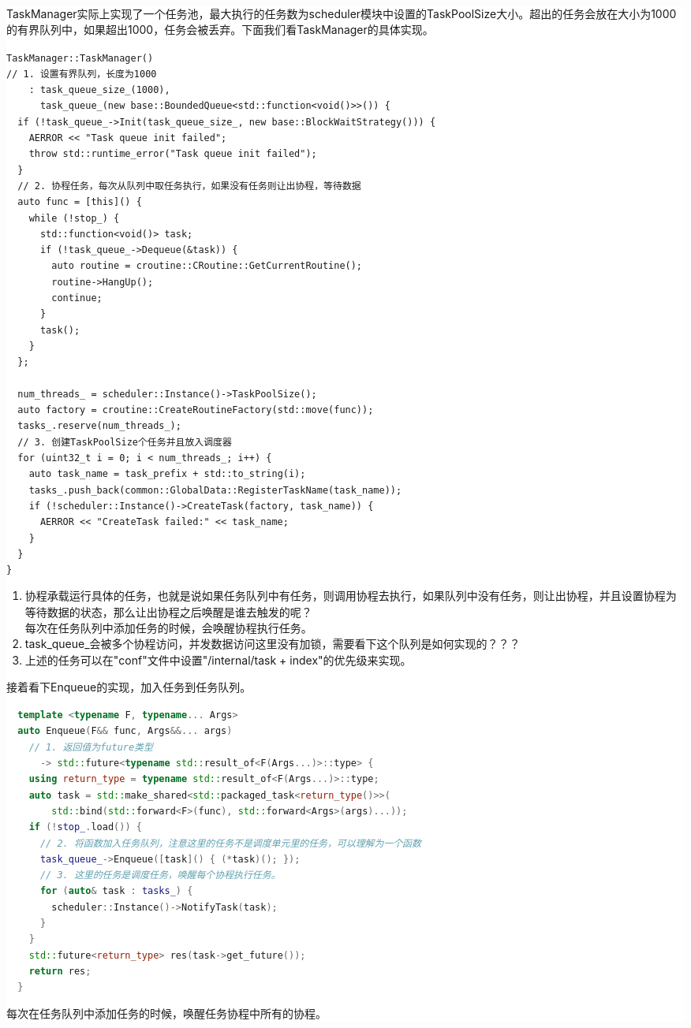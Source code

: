 TaskManager实际上实现了一个任务池，最大执行的任务数为scheduler模块中设置的TaskPoolSize大小。超出的任务会放在大小为1000的有界队列中，如果超出1000，任务会被丢弃。下面我们看TaskManager的具体实现。  
```
TaskManager::TaskManager()
// 1. 设置有界队列，长度为1000
    : task_queue_size_(1000),
      task_queue_(new base::BoundedQueue<std::function<void()>>()) {
  if (!task_queue_->Init(task_queue_size_, new base::BlockWaitStrategy())) {
    AERROR << "Task queue init failed";
    throw std::runtime_error("Task queue init failed");
  }
  // 2. 协程任务，每次从队列中取任务执行，如果没有任务则让出协程，等待数据
  auto func = [this]() {
    while (!stop_) {
      std::function<void()> task;
      if (!task_queue_->Dequeue(&task)) {
        auto routine = croutine::CRoutine::GetCurrentRoutine();
        routine->HangUp();
        continue;
      }
      task();
    }
  };

  num_threads_ = scheduler::Instance()->TaskPoolSize();
  auto factory = croutine::CreateRoutineFactory(std::move(func));
  tasks_.reserve(num_threads_);
  // 3. 创建TaskPoolSize个任务并且放入调度器
  for (uint32_t i = 0; i < num_threads_; i++) {
    auto task_name = task_prefix + std::to_string(i);
    tasks_.push_back(common::GlobalData::RegisterTaskName(task_name));
    if (!scheduler::Instance()->CreateTask(factory, task_name)) {
      AERROR << "CreateTask failed:" << task_name;
    }
  }
}
```
1. 协程承载运行具体的任务，也就是说如果任务队列中有任务，则调用协程去执行，如果队列中没有任务，则让出协程，并且设置协程为等待数据的状态，那么让出协程之后唤醒是谁去触发的呢？  
每次在任务队列中添加任务的时候，会唤醒协程执行任务。  
2. task_queue_会被多个协程访问，并发数据访问这里没有加锁，需要看下这个队列是如何实现的？？？  
3. 上述的任务可以在"conf"文件中设置"/internal/task + index"的优先级来实现。

接着看下Enqueue的实现，加入任务到任务队列。  
```c++
  template <typename F, typename... Args>
  auto Enqueue(F&& func, Args&&... args)
    // 1. 返回值为future类型
      -> std::future<typename std::result_of<F(Args...)>::type> {
    using return_type = typename std::result_of<F(Args...)>::type;
    auto task = std::make_shared<std::packaged_task<return_type()>>(
        std::bind(std::forward<F>(func), std::forward<Args>(args)...));
    if (!stop_.load()) {
      // 2. 将函数加入任务队列，注意这里的任务不是调度单元里的任务，可以理解为一个函数
      task_queue_->Enqueue([task]() { (*task)(); });
      // 3. 这里的任务是调度任务，唤醒每个协程执行任务。
      for (auto& task : tasks_) {
        scheduler::Instance()->NotifyTask(task);
      }
    }
    std::future<return_type> res(task->get_future());
    return res;
  }
```
每次在任务队列中添加任务的时候，唤醒任务协程中所有的协程。  

